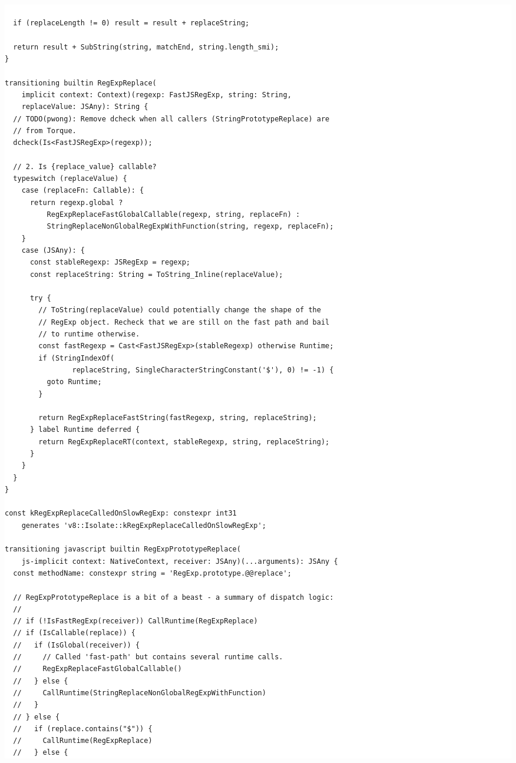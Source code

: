 ```

  if (replaceLength != 0) result = result + replaceString;

  return result + SubString(string, matchEnd, string.length_smi);
}

transitioning builtin RegExpReplace(
    implicit context: Context)(regexp: FastJSRegExp, string: String,
    replaceValue: JSAny): String {
  // TODO(pwong): Remove dcheck when all callers (StringPrototypeReplace) are
  // from Torque.
  dcheck(Is<FastJSRegExp>(regexp));

  // 2. Is {replace_value} callable?
  typeswitch (replaceValue) {
    case (replaceFn: Callable): {
      return regexp.global ?
          RegExpReplaceFastGlobalCallable(regexp, string, replaceFn) :
          StringReplaceNonGlobalRegExpWithFunction(string, regexp, replaceFn);
    }
    case (JSAny): {
      const stableRegexp: JSRegExp = regexp;
      const replaceString: String = ToString_Inline(replaceValue);

      try {
        // ToString(replaceValue) could potentially change the shape of the
        // RegExp object. Recheck that we are still on the fast path and bail
        // to runtime otherwise.
        const fastRegexp = Cast<FastJSRegExp>(stableRegexp) otherwise Runtime;
        if (StringIndexOf(
                replaceString, SingleCharacterStringConstant('$'), 0) != -1) {
          goto Runtime;
        }

        return RegExpReplaceFastString(fastRegexp, string, replaceString);
      } label Runtime deferred {
        return RegExpReplaceRT(context, stableRegexp, string, replaceString);
      }
    }
  }
}

const kRegExpReplaceCalledOnSlowRegExp: constexpr int31
    generates 'v8::Isolate::kRegExpReplaceCalledOnSlowRegExp';

transitioning javascript builtin RegExpPrototypeReplace(
    js-implicit context: NativeContext, receiver: JSAny)(...arguments): JSAny {
  const methodName: constexpr string = 'RegExp.prototype.@@replace';

  // RegExpPrototypeReplace is a bit of a beast - a summary of dispatch logic:
  //
  // if (!IsFastRegExp(receiver)) CallRuntime(RegExpReplace)
  // if (IsCallable(replace)) {
  //   if (IsGlobal(receiver)) {
  //     // Called 'fast-path' but contains several runtime calls.
  //     RegExpReplaceFastGlobalCallable()
  //   } else {
  //     CallRuntime(StringReplaceNonGlobalRegExpWithFunction)
  //   }
  // } else {
  //   if (replace.contains("$")) {
  //     CallRuntime(RegExpReplace)
  //   } else {
```